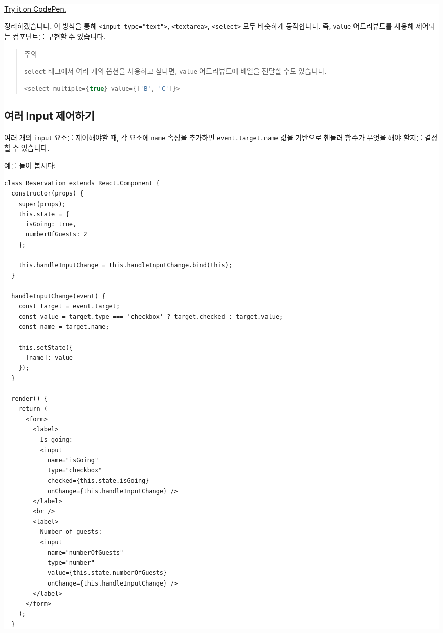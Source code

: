 [Try it on CodePen.](https://codepen.io/gaearon/pen/JbbEzX?editors=0010)

정리하겠습니다. 이 방식을 통해 `<input type="text">`, `<textarea>`, `<select>` 모두 비슷하게 동작합니다. 즉, `value` 어트리뷰트를 사용해 제어되는 컴포넌트를 구현할 수 있습니다.

> 주의
>
> `select` 태그에서 여러 개의 옵션을 사용하고 싶다면, `value` 어트리뷰트에 배열을 전달할 수도 있습니다.
>
>```js
><select multiple={true} value={['B', 'C']}>
>```

## 여러 Input 제어하기

여러 개의 `input` 요소를 제어해야할 때, 각 요소에 `name` 속성을 추가하면 `event.target.name` 값을 기반으로 핸들러 함수가 무엇을 해야 할지를 결정할 수 있습니다.

예를 들어 봅시다:

```javascript{15,18,28,37}
class Reservation extends React.Component {
  constructor(props) {
    super(props);
    this.state = {
      isGoing: true,
      numberOfGuests: 2
    };

    this.handleInputChange = this.handleInputChange.bind(this);
  }

  handleInputChange(event) {
    const target = event.target;
    const value = target.type === 'checkbox' ? target.checked : target.value;
    const name = target.name;

    this.setState({
      [name]: value
    });
  }

  render() {
    return (
      <form>
        <label>
          Is going:
          <input
            name="isGoing"
            type="checkbox"
            checked={this.state.isGoing}
            onChange={this.handleInputChange} />
        </label>
        <br />
        <label>
          Number of guests:
          <input
            name="numberOfGuests"
            type="number"
            value={this.state.numberOfGuests}
            onChange={this.handleInputChange} />
        </label>
      </form>
    );
  }
```